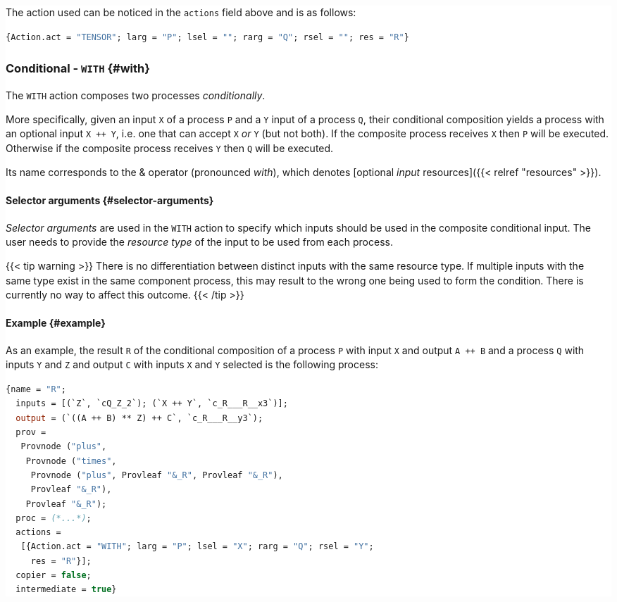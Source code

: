 The action used can be noticed in the `actions` field above and is as follows:

```ocaml
{Action.act = "TENSOR"; larg = "P"; lsel = ""; rarg = "Q"; rsel = ""; res = "R"}
```


### Conditional - `WITH` {#with}

The `WITH` action composes two processes _conditionally_.

More specifically, given an input `X` of a process `P` and a `Y` input of a process `Q`, their conditional composition yields a process with an optional input `X ++ Y`, i.e. one that can accept `X` _or_ `Y` (but not both). If the composite process receives `X` then `P` will be executed. Otherwise if the composite process receives `Y` then `Q` will be executed.

Its name corresponds to the & operator (pronounced _with_), which denotes [optional _input_ resources]({{< relref "resources" >}}).


#### Selector arguments {#selector-arguments}

_Selector arguments_ are used in the `WITH` action to specify which inputs should be used in the composite conditional input. The user needs to provide the _resource type_ of the input to be used from each process.

{{< tip warning >}}
There is no differentiation between distinct inputs with the same resource type. If multiple inputs with the same type exist in the same component process, this may result to the wrong one being used to form the condition. There is currently no way to affect this outcome.
{{< /tip >}}


#### Example {#example}

As an example, the result `R` of the conditional composition of a process `P` with input `X` and output `A ++ B` and a process `Q` with inputs `Y` and `Z` and output `C` with inputs `X` and `Y` selected is the following process:

```ocaml
{name = "R";
  inputs = [(`Z`, `cQ_Z_2`); (`X ++ Y`, `c_R___R__x3`)];
  output = (`((A ++ B) ** Z) ++ C`, `c_R___R__y3`);
  prov =
   Provnode ("plus",
    Provnode ("times",
     Provnode ("plus", Provleaf "&_R", Provleaf "&_R"),
     Provleaf "&_R"),
    Provleaf "&_R");
  proc = (*...*);
  actions =
   [{Action.act = "WITH"; larg = "P"; lsel = "X"; rarg = "Q"; rsel = "Y";
     res = "R"}];
  copier = false;
  intermediate = true}
```
